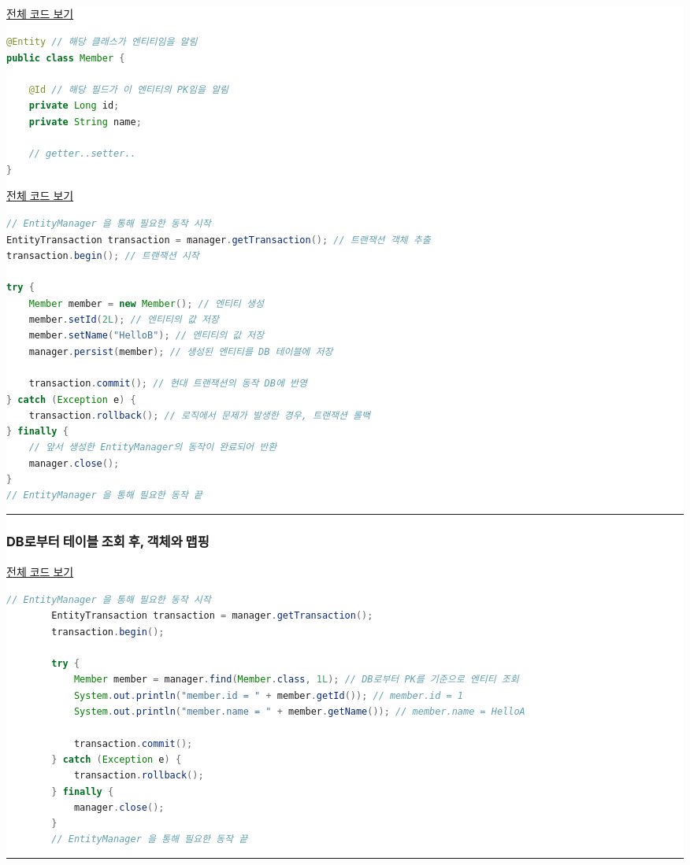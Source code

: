 [전체 코드 보기](./jpa-basic/src/main/java/hellojpa/Member.java)
```java
@Entity // 해당 클래스가 엔티티임을 알림
public class Member {

	@Id // 해당 필드가 이 엔티티의 PK임을 알림
	private Long id;
	private String name;

	// getter..setter..
}
```

[전체 코드 보기](./jpa-basic/src/main/java/hellojpa/JpaMain.java)
```java
// EntityManager 을 통해 필요한 동작 시작
EntityTransaction transaction = manager.getTransaction(); // 트랜잭션 객체 추출
transaction.begin(); // 트랜잭션 시작

try {
	Member member = new Member(); // 엔티티 생성
	member.setId(2L); // 엔티티의 값 저장
	member.setName("HelloB"); // 엔티티의 값 저장
	manager.persist(member); // 생성된 엔티티를 DB 테이블에 저장

	transaction.commit(); // 현대 트랜잭션의 동작 DB에 반영
} catch (Exception e) {
	transaction.rollback(); // 로직에서 문제가 발생한 경우, 트랜잭션 롤백
} finally {
	// 앞서 생성한 EntityManager의 동작이 완료되어 반환
	manager.close();
}
// EntityManager 을 통해 필요한 동작 끝
```

---

### DB로부터 테이블 조회 후, 객체와 맵핑

[전체 코드 보기](./jpa-basic/src/main/java/hellojpa/JpaMain.java)
```java
// EntityManager 을 통해 필요한 동작 시작
		EntityTransaction transaction = manager.getTransaction();
		transaction.begin();

		try {
			Member member = manager.find(Member.class, 1L); // DB로부터 PK를 기준으로 엔티티 조회
			System.out.println("member.id = " + member.getId()); // member.id = 1
			System.out.println("member.name = " + member.getName()); // member.name = HelloA

			transaction.commit();
		} catch (Exception e) {
			transaction.rollback();
		} finally {
			manager.close();
		}
		// EntityManager 을 통해 필요한 동작 끝
```

---